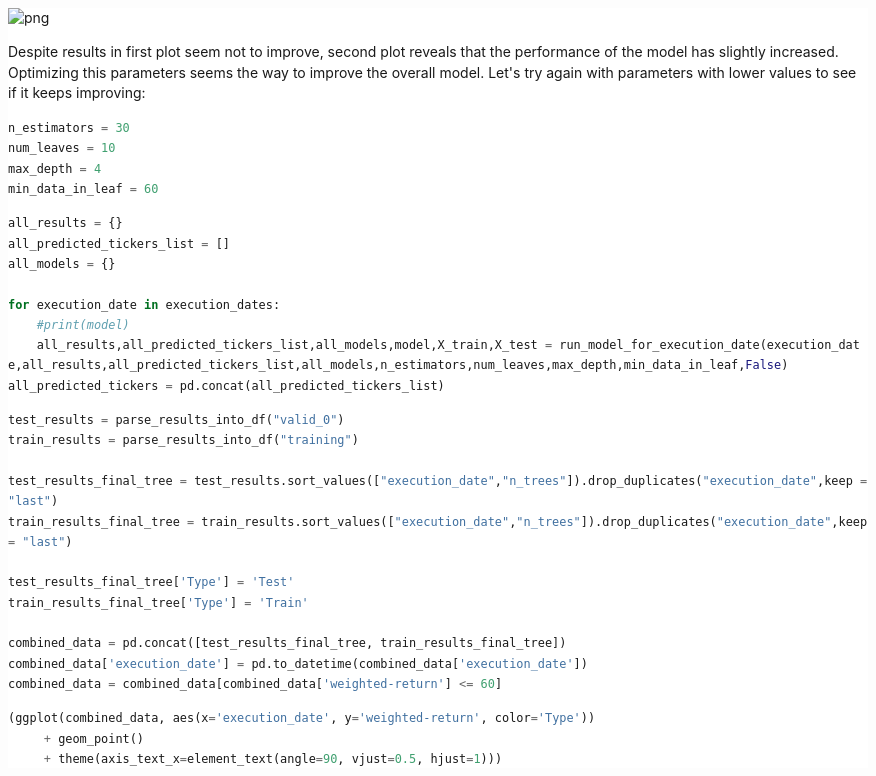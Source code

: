 
    
![png](module5_files/module5_104_0.png)
    


Despite results in first plot seem not to improve, second plot reveals that the performance of the model has slightly increased. Optimizing this parameters seems the way to improve the overall model. Let's try again with parameters with lower values to see if it keeps improving:


```python
n_estimators = 30
num_leaves = 10
max_depth = 4
min_data_in_leaf = 60
```


```python
all_results = {}
all_predicted_tickers_list = []
all_models = {}

for execution_date in execution_dates:
    #print(model)
    all_results,all_predicted_tickers_list,all_models,model,X_train,X_test = run_model_for_execution_date(execution_date,all_results,all_predicted_tickers_list,all_models,n_estimators,num_leaves,max_depth,min_data_in_leaf,False)
all_predicted_tickers = pd.concat(all_predicted_tickers_list) 
```


```python
test_results = parse_results_into_df("valid_0")
train_results = parse_results_into_df("training")

test_results_final_tree = test_results.sort_values(["execution_date","n_trees"]).drop_duplicates("execution_date",keep = "last")
train_results_final_tree = train_results.sort_values(["execution_date","n_trees"]).drop_duplicates("execution_date",keep = "last")

test_results_final_tree['Type'] = 'Test'
train_results_final_tree['Type'] = 'Train'

combined_data = pd.concat([test_results_final_tree, train_results_final_tree])
combined_data['execution_date'] = pd.to_datetime(combined_data['execution_date'])
combined_data = combined_data[combined_data['weighted-return'] <= 60]
```


```python
(ggplot(combined_data, aes(x='execution_date', y='weighted-return', color='Type'))
     + geom_point()
     + theme(axis_text_x=element_text(angle=90, vjust=0.5, hjust=1)))
```


    
